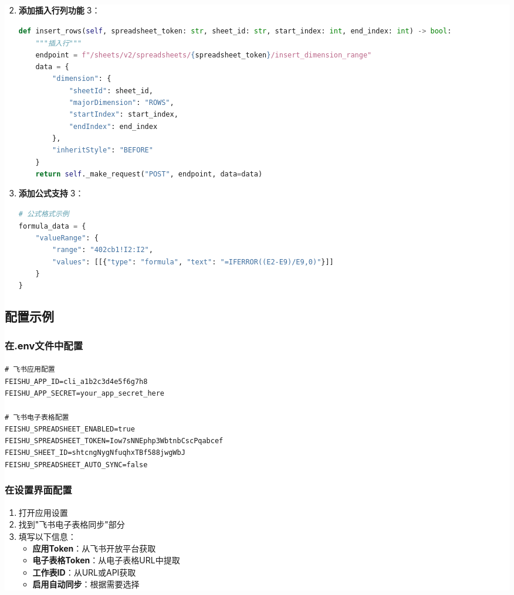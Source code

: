 2. **添加插入行列功能** <mcreference link="https://www.feishu.cn/content/7298446935350231044" index="3">3</mcreference>：
   ```python
   def insert_rows(self, spreadsheet_token: str, sheet_id: str, start_index: int, end_index: int) -> bool:
       """插入行"""
       endpoint = f"/sheets/v2/spreadsheets/{spreadsheet_token}/insert_dimension_range"
       data = {
           "dimension": {
               "sheetId": sheet_id,
               "majorDimension": "ROWS",
               "startIndex": start_index,
               "endIndex": end_index
           },
           "inheritStyle": "BEFORE"
       }
       return self._make_request("POST", endpoint, data=data)
   ```

3. **添加公式支持** <mcreference link="https://www.feishu.cn/content/7298446935350231044" index="3">3</mcreference>：
   ```python
   # 公式格式示例
   formula_data = {
       "valueRange": {
           "range": "402cb1!I2:I2",
           "values": [[{"type": "formula", "text": "=IFERROR((E2-E9)/E9,0)"}]]
       }
   }
   ```

## 配置示例

### 在.env文件中配置

```env
# 飞书应用配置
FEISHU_APP_ID=cli_a1b2c3d4e5f6g7h8
FEISHU_APP_SECRET=your_app_secret_here

# 飞书电子表格配置
FEISHU_SPREADSHEET_ENABLED=true
FEISHU_SPREADSHEET_TOKEN=Iow7sNNEphp3WbtnbCscPqabcef
FEISHU_SHEET_ID=shtcngNygNfuqhxTBf588jwgWbJ
FEISHU_SPREADSHEET_AUTO_SYNC=false
```

### 在设置界面配置

1. 打开应用设置
2. 找到"飞书电子表格同步"部分
3. 填写以下信息：
   - **应用Token**：从飞书开放平台获取
   - **电子表格Token**：从电子表格URL中提取
   - **工作表ID**：从URL或API获取
   - **启用自动同步**：根据需要选择
